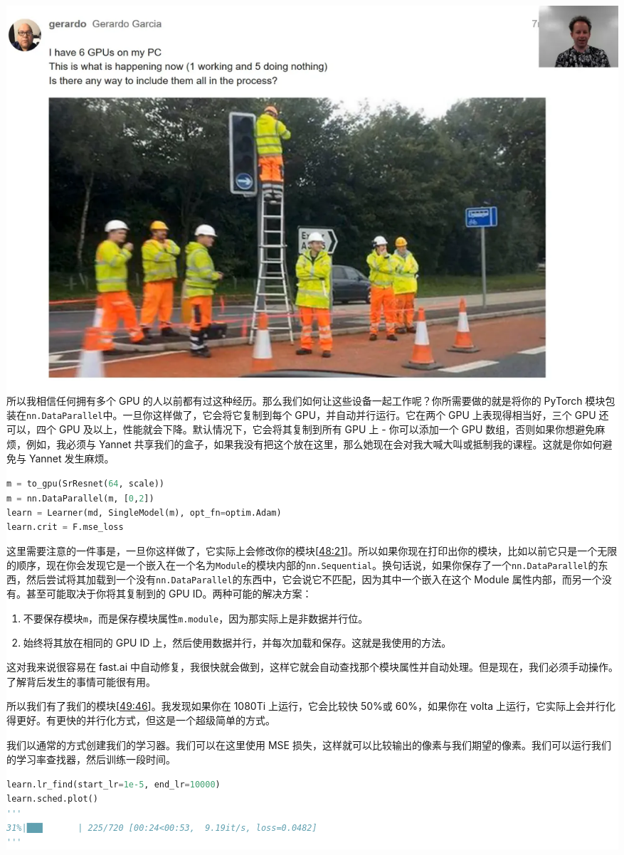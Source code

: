 ![](img/14-17.webp)

所以我相信任何拥有多个 GPU 的人以前都有过这种经历。那么我们如何让这些设备一起工作呢？你所需要做的就是将你的 PyTorch 模块包装在`nn.DataParallel`中。一旦你这样做了，它会将它复制到每个 GPU，并自动并行运行。它在两个 GPU 上表现得相当好，三个 GPU 还可以，四个 GPU 及以上，性能就会下降。默认情况下，它会将其复制到所有 GPU 上 - 你可以添加一个 GPU 数组，否则如果你想避免麻烦，例如，我必须与 Yannet 共享我们的盒子，如果我没有把这个放在这里，那么她现在会对我大喊大叫或抵制我的课程。这就是你如何避免与 Yannet 发生麻烦。

```py
m = to_gpu(SrResnet(64, scale))
m = nn.DataParallel(m, [0,2])
learn = Learner(md, SingleModel(m), opt_fn=optim.Adam)
learn.crit = F.mse_loss
```

这里需要注意的一件事是，一旦你这样做了，它实际上会修改你的模块[[48:21](https://youtu.be/nG3tT31nPmQ?t=48m21s)]。所以如果你现在打印出你的模块，比如以前它只是一个无限的顺序，现在你会发现它是一个嵌入在一个名为`Module`的模块内部的`nn.Sequential`。换句话说，如果你保存了一个`nn.DataParallel`的东西，然后尝试将其加载到一个没有`nn.DataParallel`的东西中，它会说它不匹配，因为其中一个嵌入在这个 Module 属性内部，而另一个没有。甚至可能取决于你将其复制到的 GPU ID。两种可能的解决方案：

1.  不要保存模块`m`，而是保存模块属性`m.module`，因为那实际上是非数据并行位。

1.  始终将其放在相同的 GPU ID 上，然后使用数据并行，并每次加载和保存。这就是我使用的方法。

这对我来说很容易在 fast.ai 中自动修复，我很快就会做到，这样它就会自动查找那个模块属性并自动处理。但是现在，我们必须手动操作。了解背后发生的事情可能很有用。

所以我们有了我们的模块[[49:46](https://youtu.be/nG3tT31nPmQ?t=49m46s)]。我发现如果你在 1080Ti 上运行，它会比较快 50%或 60%，如果你在 volta 上运行，它实际上会并行化得更好。有更快的并行化方式，但这是一个超级简单的方式。

我们以通常的方式创建我们的学习器。我们可以在这里使用 MSE 损失，这样就可以比较输出的像素与我们期望的像素。我们可以运行我们的学习率查找器，然后训练一段时间。

```py
learn.lr_find(start_lr=1e-5, end_lr=10000)
learn.sched.plot()
'''
31%|███▏      | 225/720 [00:24<00:53,  9.19it/s, loss=0.0482]
'''
```
